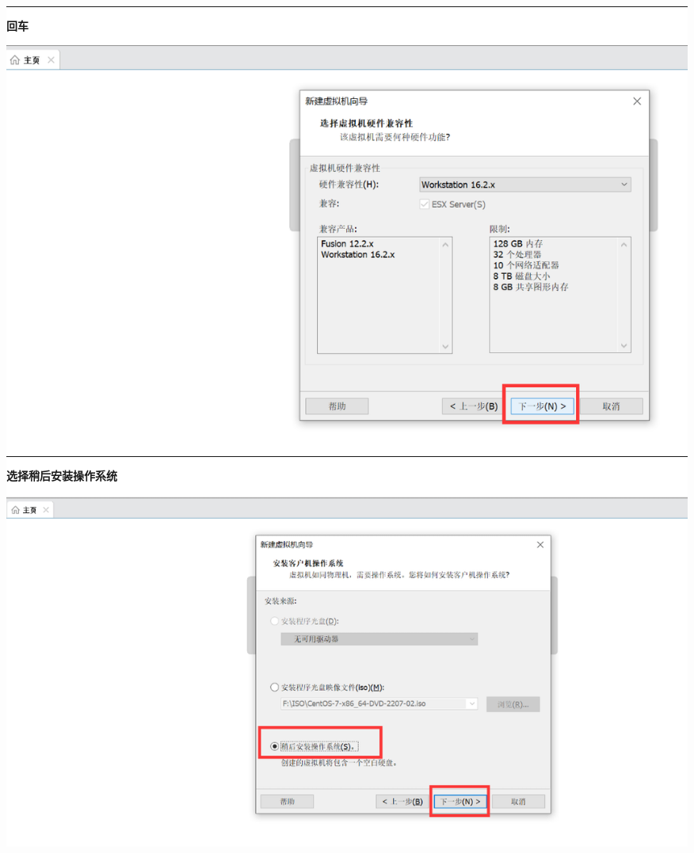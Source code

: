 ------

**回车**

![[外链图片转存失败,源站可能有防盗链机制,建议将图片保存下来直接上传(img-rgYx0dR1-1685774238082)(../%E5%8D%9A%E5%AE%A2/%E7%A0%B4%E8%A7%A3%E5%AF%86%E7%A0%81/1671170532909.png)]](assets/Ubuntu的安装教程/0f273d45c07c485681ae6435e98d55c0.png)

------

**选择稍后安装操作系统**

![[外链图片转存失败,源站可能有防盗链机制,建议将图片保存下来直接上传(img-COq74Ran-1685774238083)(../%E5%8D%9A%E5%AE%A2/%E7%A0%B4%E8%A7%A3%E5%AF%86%E7%A0%81/1671170563457.png)]](assets/Ubuntu的安装教程/6962d6d6b2724bd2b5c9d76b5e7d4a00.png)

